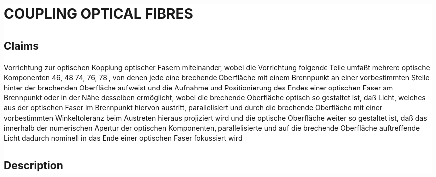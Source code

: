 # COUPLING OPTICAL FIBRES

## Claims
Vorrichtung zur optischen Kopplung optischer Fasern miteinander, wobei die Vorrichtung folgende Teile umfaßt mehrere optische Komponenten 46, 48 74, 76, 78 , von denen jede eine brechende Oberfläche mit einem Brennpunkt an einer vorbestimmten Stelle hinter der brechenden Oberfläche aufweist und die Aufnahme und Positionierung des Endes einer optischen Faser am Brennpunkt oder in der Nähe desselben ermöglicht, wobei die brechende Oberfläche optisch so gestaltet ist, daß Licht, welches aus der optischen Faser im Brennpunkt hiervon austritt, parallelisiert und durch die brechende Oberfläche mit einer vorbestimmten Winkeltoleranz beim Austreten hieraus projiziert wird und die optische Oberfläche weiter so gestaltet ist, daß das innerhalb der numerischen Apertur der optischen Komponenten, parallelisierte und auf die brechende Oberfläche auftreffende Licht dadurch nominell in das Ende einer optischen Faser fokussiert wird

## Description